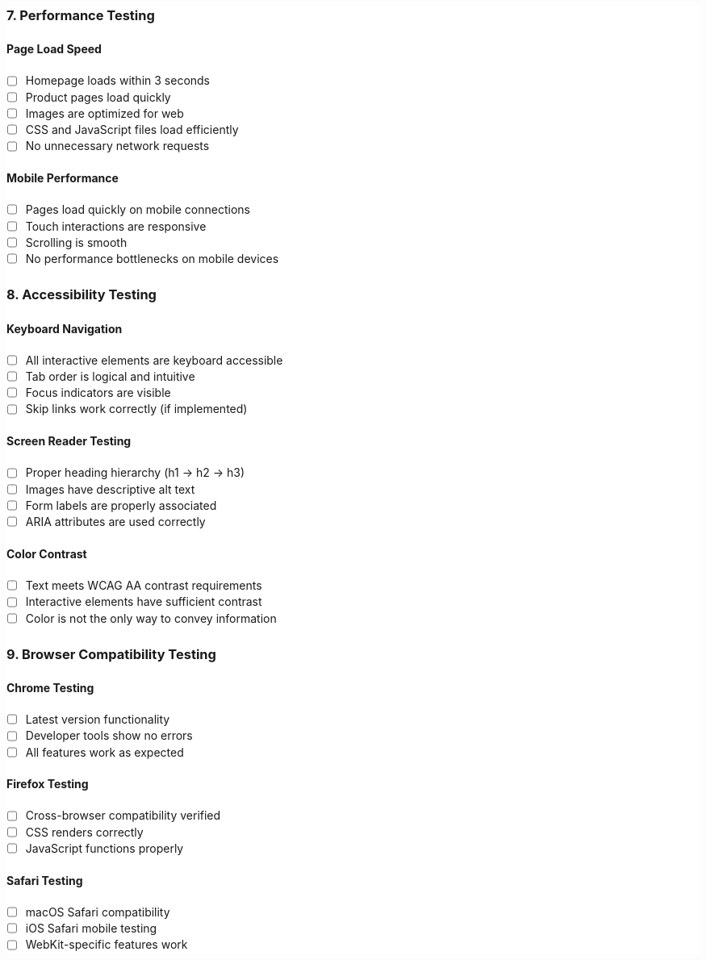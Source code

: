 ### 7. Performance Testing

#### Page Load Speed
- [ ] Homepage loads within 3 seconds
- [ ] Product pages load quickly
- [ ] Images are optimized for web
- [ ] CSS and JavaScript files load efficiently
- [ ] No unnecessary network requests

#### Mobile Performance
- [ ] Pages load quickly on mobile connections
- [ ] Touch interactions are responsive
- [ ] Scrolling is smooth
- [ ] No performance bottlenecks on mobile devices

### 8. Accessibility Testing

#### Keyboard Navigation
- [ ] All interactive elements are keyboard accessible
- [ ] Tab order is logical and intuitive
- [ ] Focus indicators are visible
- [ ] Skip links work correctly (if implemented)

#### Screen Reader Testing
- [ ] Proper heading hierarchy (h1 → h2 → h3)
- [ ] Images have descriptive alt text
- [ ] Form labels are properly associated
- [ ] ARIA attributes are used correctly

#### Color Contrast
- [ ] Text meets WCAG AA contrast requirements
- [ ] Interactive elements have sufficient contrast
- [ ] Color is not the only way to convey information

### 9. Browser Compatibility Testing

#### Chrome Testing
- [ ] Latest version functionality
- [ ] Developer tools show no errors
- [ ] All features work as expected

#### Firefox Testing
- [ ] Cross-browser compatibility verified
- [ ] CSS renders correctly
- [ ] JavaScript functions properly

#### Safari Testing
- [ ] macOS Safari compatibility
- [ ] iOS Safari mobile testing
- [ ] WebKit-specific features work
